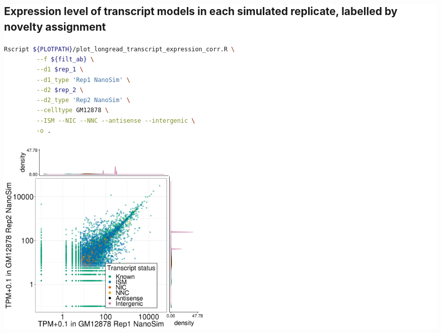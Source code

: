 
## Expression level of transcript models in each simulated replicate, labelled by novelty assignment
```bash
Rscript ${PLOTPATH}/plot_longread_transcript_expression_corr.R \
         --f ${filt_ab} \
         --d1 $rep_1 \
         --d1_type 'Rep1 NanoSim' \
         --d2 $rep_2 \
         --d2_type 'Rep2 NanoSim' \
         --celltype GM12878 \
         --ISM --NIC --NNC --antisense --intergenic \
         -o .
```
<img align="center" width="400" src="rep1-rep2_Known-ISM-NIC-NNC-Antisense-Intergenic_transcript_correlationPlot.png">
